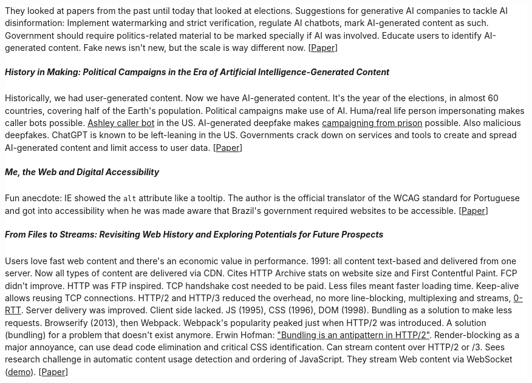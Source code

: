 They looked at papers from the past until today that looked at elections.
Suggestions for generative AI companies to tackle AI disinformation: Implement
watermarking and strict verification, regulate AI chatbots, mark AI-generated
content as such. Government should require politics-related material to be
marked specially if AI was involved. Educate users to identify AI-generated
content. Fake news isn't new, but the scale is way different now.
[[Paper](https://dl.acm.org/doi/pdf/10.1145/3589335.3652003)]

##### History in Making: Political Campaigns in the Era of Artificial Intelligence-Generated Content

Historically, we had user-generated content. Now we have AI-generated content.
It's the year of the elections, in almost 60 countries, covering half of the
Earth's population. Political campaigns make use of AI. Huma/real life person
impersonating makes caller bots possible.
[Ashley caller bot](https://www.reuters.com/technology/meet-ashley-worlds-first-ai-powered-political-campaign-caller-2023-12-12/)
in the US. AI-generated deepfake makes
[campaigning from prison](https://www.politico.eu/article/pakistans-imran-khan-use-ai-artificial-intelligence-make-victory-speech-from-jail/)
possible. Also malicious deepfakes. ChatGPT is known to be left-leaning in the
US. Governments crack down on services and tools to create and spread
AI-generated content and limit access to user data.
[[Paper](https://dl.acm.org/doi/pdf/10.1145/3589335.3652000)]

##### Me, the Web and Digital Accessibility

Fun anecdote: IE showed the `alt` attribute like a tooltip. The author is the
official translator of the WCAG standard for Portuguese and got into
accessibility when he was made aware that Brazil's government required websites
to be accessible.
[[Paper](https://dl.acm.org/doi/pdf/10.1145/3589335.3652002)]

##### From Files to Streams: Revisiting Web History and Exploring Potentials for Future Prospects

Users love fast web content and there's an economic value in performance. 1991:
all content text-based and delivered from one server. Now all types of content
are delivered via CDN. Cites HTTP Archive stats on website size and First
Contentful Paint. FCP didn't improve. HTTP was FTP inspired. TCP handshake cost
needed to be paid. Less files meant faster loading time. Keep-alive allows
reusing TCP connections. HTTP/2 and HTTP/3 reduced the overhead, no more
line-blocking, multiplexing and streams,
[0-RTT](https://blog.cloudflare.com/introducing-0-rtt). Server delivery was
improved. Client side lacked. JS (1995), CSS (1996), DOM (1998). Bundling as a
solution to make less requests. Browserify (2013), then Webpack. Webpack's
popularity peaked just when HTTP/2 was introduced. A solution (bundling) for a
problem that doesn't exist anymore. Erwin Hofman:
["Bundling is an antipattern in HTTP/2"](https://www.erwinhofman.com/blog/two-main-performance-debts-of-http1/#:~:text=Bundling%20is%20an%20anti%2Dpattern%20in%20HTTP/2).
Render-blocking as a major annoyance, can use dead code elimination and critical
CSS identification. Can stream content over HTTP/2 or /3. Sees research
challenge in automatic content usage detection and ordering of JavaScript. They
stream Web content via WebSocket ([demo](https://streaming-demo.de/)).
[[Paper](https://dl.acm.org/doi/pdf/10.1145/3589335.3652001)]

